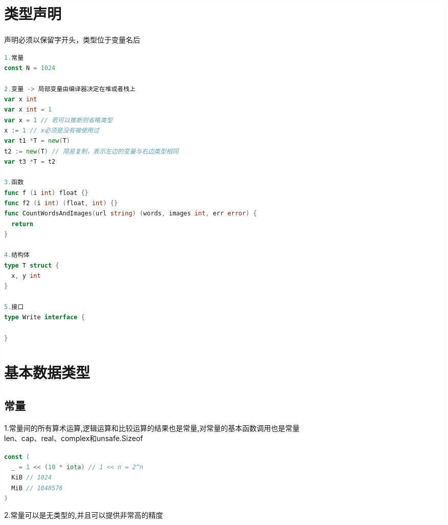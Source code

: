 # 类型声明

声明必须以保留字开头，类型位于变量名后  

```go
1.常量
const N = 1024

2.变量 -> 局部变量由编译器决定在堆或者栈上
var x int
var x int = 1
var x = 1 // 若可以推断则省略类型
x := 1 // x必须是没有被使用过
var t1 *T = new(T)
t2 := new(T) // 简易复制，表示左边的变量与右边类型相同
var t3 *T = t2

3.函数
func f (i int) float {}
func f2 (i int) (float, int) {}
func CountWordsAndImages(url string) (words, images int, err error) {
  return
}

4.结构体
type T struct {
  x, y int
}

5.接口
type Write interface {
  
}
```

# 基本数据类型

## 常量

1.常量间的所有算术运算,逻辑运算和比较运算的结果也是常量,对常量的基本函数调用也是常量  
len、cap、real、complex和unsafe.Sizeof  

```go
const (
  _ = 1 << (10 * iota) // 1 << n = 2^n
  KiB // 1024
  MiB // 1048576
)
```

2.常量可以是无类型的,并且可以提供非常高的精度  
